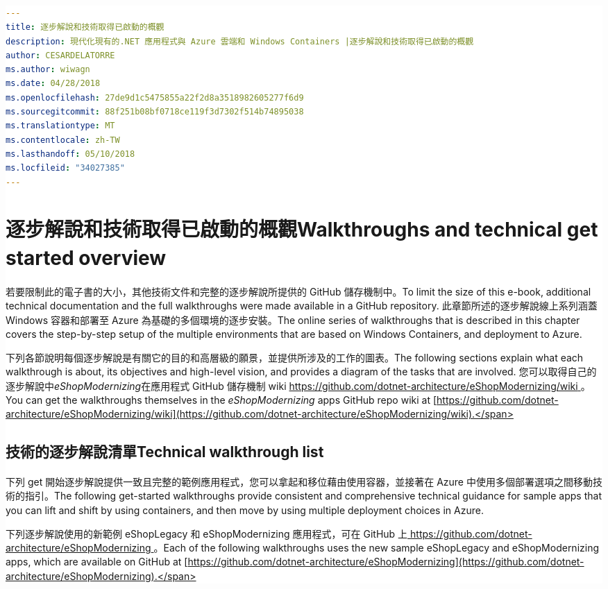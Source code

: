 ```yaml
---
title: 逐步解說和技術取得已啟動的概觀
description: 現代化現有的.NET 應用程式與 Azure 雲端和 Windows Containers |逐步解說和技術取得已啟動的概觀
author: CESARDELATORRE
ms.author: wiwagn
ms.date: 04/28/2018
ms.openlocfilehash: 27de9d1c5475855a22f2d8a3518982605277f6d9
ms.sourcegitcommit: 88f251b08bf0718ce119f3d7302f514b74895038
ms.translationtype: MT
ms.contentlocale: zh-TW
ms.lasthandoff: 05/10/2018
ms.locfileid: "34027385"
---
```

# <a name="walkthroughs-and-technical-get-started-overview"></a><span data-ttu-id="9be69-103">逐步解說和技術取得已啟動的概觀</span><span class="sxs-lookup"><span data-stu-id="9be69-103">Walkthroughs and technical get started overview</span></span>

<span data-ttu-id="9be69-104">若要限制此的電子書的大小，其他技術文件和完整的逐步解說所提供的 GitHub 儲存機制中。</span><span class="sxs-lookup"><span data-stu-id="9be69-104">To limit the size of this e-book, additional technical documentation and the full walkthroughs were made available in a GitHub repository.</span></span> <span data-ttu-id="9be69-105">此章節所述的逐步解說線上系列涵蓋 Windows 容器和部署至 Azure 為基礎的多個環境的逐步安裝。</span><span class="sxs-lookup"><span data-stu-id="9be69-105">The online series of walkthroughs that is described in this chapter covers the step-by-step setup of the multiple environments that are based on Windows Containers, and deployment to Azure.</span></span>

<span data-ttu-id="9be69-106">下列各節說明每個逐步解說是有關它的目的和高層級的願景，並提供所涉及的工作的圖表。</span><span class="sxs-lookup"><span data-stu-id="9be69-106">The following sections explain what each walkthrough is about, its objectives and high-level vision, and provides a diagram of the tasks that are involved.</span></span> <span data-ttu-id="9be69-107">您可以取得自己的逐步解說中*eShopModernizing*在應用程式 GitHub 儲存機制 wiki [ https://github.com/dotnet-architecture/eShopModernizing/wiki ](https://github.com/dotnet-architecture/eShopModernizing/wiki)。</span><span class="sxs-lookup"><span data-stu-id="9be69-107">You can get the walkthroughs themselves in the *eShopModernizing* apps GitHub repo wiki at [https://github.com/dotnet-architecture/eShopModernizing/wiki](https://github.com/dotnet-architecture/eShopModernizing/wiki).</span></span>

## <a name="technical-walkthrough-list"></a><span data-ttu-id="9be69-108">技術的逐步解說清單</span><span class="sxs-lookup"><span data-stu-id="9be69-108">Technical walkthrough list</span></span>

<span data-ttu-id="9be69-109">下列 get 開始逐步解說提供一致且完整的範例應用程式，您可以拿起和移位藉由使用容器，並接著在 Azure 中使用多個部署選項之間移動技術的指引。</span><span class="sxs-lookup"><span data-stu-id="9be69-109">The following get-started walkthroughs provide consistent and comprehensive technical guidance for sample apps that you can lift and shift by using containers, and then move by using multiple deployment choices in Azure.</span></span>

<span data-ttu-id="9be69-110">下列逐步解說使用的新範例 eShopLegacy 和 eShopModernizing 應用程式，可在 GitHub 上[ https://github.com/dotnet-architecture/eShopModernizing ](https://github.com/dotnet-architecture/eShopModernizing)。</span><span class="sxs-lookup"><span data-stu-id="9be69-110">Each of the following walkthroughs uses the new sample eShopLegacy and eShopModernizing apps, which are available on GitHub at [https://github.com/dotnet-architecture/eShopModernizing](https://github.com/dotnet-architecture/eShopModernizing).</span></span>
